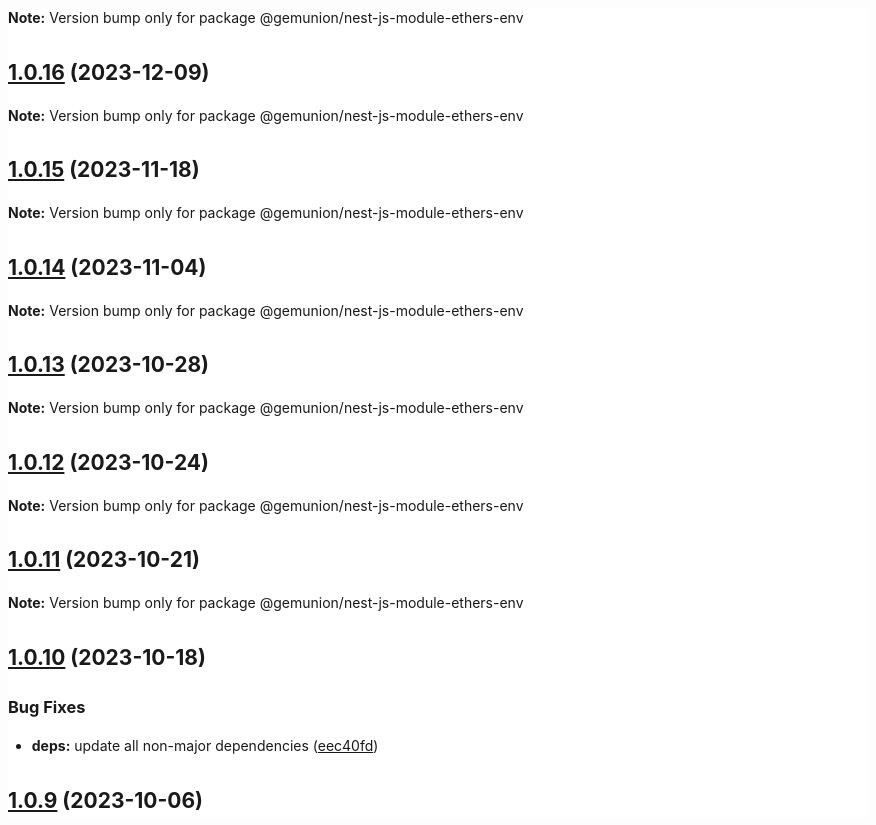 **Note:** Version bump only for package @gemunion/nest-js-module-ethers-env

## [1.0.16](https://github.com/gemunion/ethers-packages/compare/@gemunion/nest-js-module-ethers-env@1.0.15...@gemunion/nest-js-module-ethers-env@1.0.16) (2023-12-09)

**Note:** Version bump only for package @gemunion/nest-js-module-ethers-env

## [1.0.15](https://github.com/gemunion/ethers-packages/compare/@gemunion/nest-js-module-ethers-env@1.0.14...@gemunion/nest-js-module-ethers-env@1.0.15) (2023-11-18)

**Note:** Version bump only for package @gemunion/nest-js-module-ethers-env

## [1.0.14](https://github.com/gemunion/ethers-packages/compare/@gemunion/nest-js-module-ethers-env@1.0.13...@gemunion/nest-js-module-ethers-env@1.0.14) (2023-11-04)

**Note:** Version bump only for package @gemunion/nest-js-module-ethers-env

## [1.0.13](https://github.com/gemunion/ethers-packages/compare/@gemunion/nest-js-module-ethers-env@1.0.12...@gemunion/nest-js-module-ethers-env@1.0.13) (2023-10-28)

**Note:** Version bump only for package @gemunion/nest-js-module-ethers-env

## [1.0.12](https://github.com/gemunion/ethers-packages/compare/@gemunion/nest-js-module-ethers-env@1.0.11...@gemunion/nest-js-module-ethers-env@1.0.12) (2023-10-24)

**Note:** Version bump only for package @gemunion/nest-js-module-ethers-env

## [1.0.11](https://github.com/gemunion/ethers-packages/compare/@gemunion/nest-js-module-ethers-env@1.0.10...@gemunion/nest-js-module-ethers-env@1.0.11) (2023-10-21)

**Note:** Version bump only for package @gemunion/nest-js-module-ethers-env

## [1.0.10](https://github.com/gemunion/ethers-packages/compare/@gemunion/nest-js-module-ethers-env@1.0.9...@gemunion/nest-js-module-ethers-env@1.0.10) (2023-10-18)

### Bug Fixes

- **deps:** update all non-major dependencies ([eec40fd](https://github.com/gemunion/ethers-packages/commit/eec40fd41c4f63e1a8bff09c69171e5488446579))

## [1.0.9](https://github.com/gemunion/ethers-packages/compare/@gemunion/nest-js-module-ethers-env@1.0.8...@gemunion/nest-js-module-ethers-env@1.0.9) (2023-10-06)

